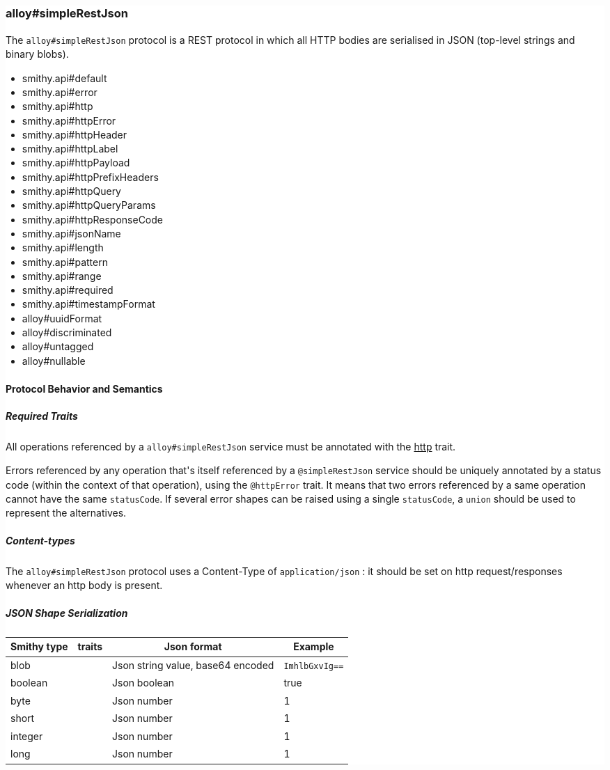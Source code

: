 ### alloy#simpleRestJson

The `alloy#simpleRestJson` protocol is a REST protocol in which all HTTP bodies are serialised in JSON (top-level strings and binary blobs).

- smithy.api#default
- smithy.api#error
- smithy.api#http
- smithy.api#httpError
- smithy.api#httpHeader
- smithy.api#httpLabel
- smithy.api#httpPayload
- smithy.api#httpPrefixHeaders
- smithy.api#httpQuery
- smithy.api#httpQueryParams
- smithy.api#httpResponseCode
- smithy.api#jsonName
- smithy.api#length
- smithy.api#pattern
- smithy.api#range
- smithy.api#required
- smithy.api#timestampFormat
- alloy#uuidFormat
- alloy#discriminated
- alloy#untagged
- alloy#nullable

#### Protocol Behavior and Semantics

##### Required Traits

All operations referenced by a `alloy#simpleRestJson` service must be annotated with the [http](https://awslabs.github.io/smithy/2.0/spec/http-bindings.html#http-trait) trait.

Errors referenced by any operation that's itself referenced by a `@simpleRestJson` service should be uniquely annotated by a status code (within the context of that operation), using the `@httpError` trait. It means that two errors referenced by a same operation cannot have the same `statusCode`. If several error shapes can be raised using a single `statusCode`, a `union` should be used to represent the alternatives.

##### Content-types

The `alloy#simpleRestJson` protocol uses a Content-Type of `application/json` : it should be set on http request/responses whenever an http body is present.

##### JSON Shape Serialization

| Smithy type | traits                                     | Json format                                                                                                                                                                                                                                                                                                                                                                                                                                     | Example                                  |
| ----------- | ------------------------------------------ | ----------------------------------------------------------------------------------------------------------------------------------------------------------------------------------------------------------------------------------------------------------------------------------------------------------------------------------------------------------------------------------------------------------------------------------------------- | ---------------------------------------- |
| blob        |                                            | Json string value, base64 encoded                                                                                                                                                                                                                                                                                                                                                                                                               | `ImhlbGxvIg==`                           |
| boolean     |                                            | Json boolean                                                                                                                                                                                                                                                                                                                                                                                                                                    | true                                     |
| byte        |                                            | Json number                                                                                                                                                                                                                                                                                                                                                                                                                                     | 1                                        |
| short       |                                            | Json number                                                                                                                                                                                                                                                                                                                                                                                                                                     | 1                                        |
| integer     |                                            | Json number                                                                                                                                                                                                                                                                                                                                                                                                                                     | 1                                        |
| long        |                                            | Json number                                                                                                                                                                                                                                                                                                                                                                                                                                     | 1                                        |